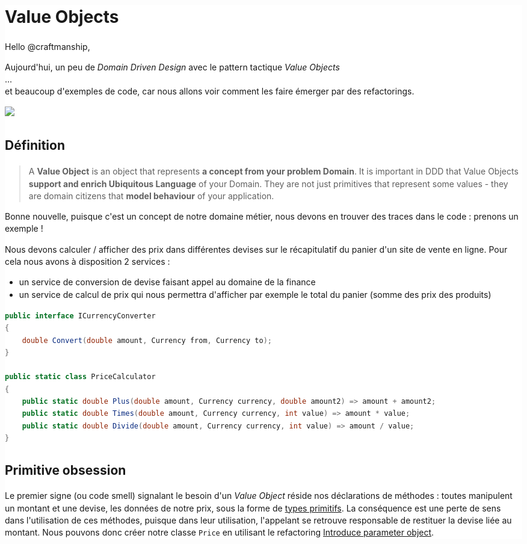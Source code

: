 # Value Objects

Hello @craftmanship,

Aujourd'hui, un peu de *Domain Driven Design* avec le pattern tactique *Value Objects*   
...  
et beaucoup d'exemples de code, car nous allons voir comment les faire émerger par des refactorings.

![](https://1.bp.blogspot.com/-4BJqyBDXJTQ/WLURqvrTzmI/AAAAAAAAArs/aWIdy62KAeA6PqQ-jjQTe48JqR4Jp6y5wCK4B/s1600/giphy.gif)

## Définition

> A **Value Object** is an object that represents **a concept from your problem Domain**. 
> It is important in DDD that Value Objects **support and enrich Ubiquitous Language** of your Domain.
> They are not just primitives that represent some values - they are domain citizens that **model behaviour** of your application.

Bonne nouvelle, puisque c'est un concept de notre domaine métier, nous devons en trouver des traces dans le code : prenons un exemple !

Nous devons calculer / afficher des prix dans différentes devises sur le récapitulatif du panier d'un site de vente en ligne. 
Pour cela nous avons à disposition 2 services : 
- un service de conversion de devise faisant appel au domaine de la finance
- un service de calcul de prix qui nous permettra d'afficher par exemple le total du panier (somme des prix des produits)

```csharp
public interface ICurrencyConverter
{
    double Convert(double amount, Currency from, Currency to);
}

public static class PriceCalculator
{
    public static double Plus(double amount, Currency currency, double amount2) => amount + amount2;
    public static double Times(double amount, Currency currency, int value) => amount * value;
    public static double Divide(double amount, Currency currency, int value) => amount / value;
}
```

## Primitive obsession

Le premier signe (ou code smell) signalant le besoin d'un *Value Object* réside nos déclarations de méthodes : 
toutes manipulent un montant et une devise, les données de notre prix, sous la forme de [types primitifs](https://refactoring.guru/smells/primitive-obsession).
La conséquence est une perte de sens dans l'utilisation de ces méthodes, puisque dans leur utilisation, l'appelant se retrouve responsable de restituer la devise liée au montant. 
Nous pouvons donc créer notre classe `Price` en utilisant le refactoring [Introduce parameter object](https://refactoring.guru/introduce-parameter-object).
